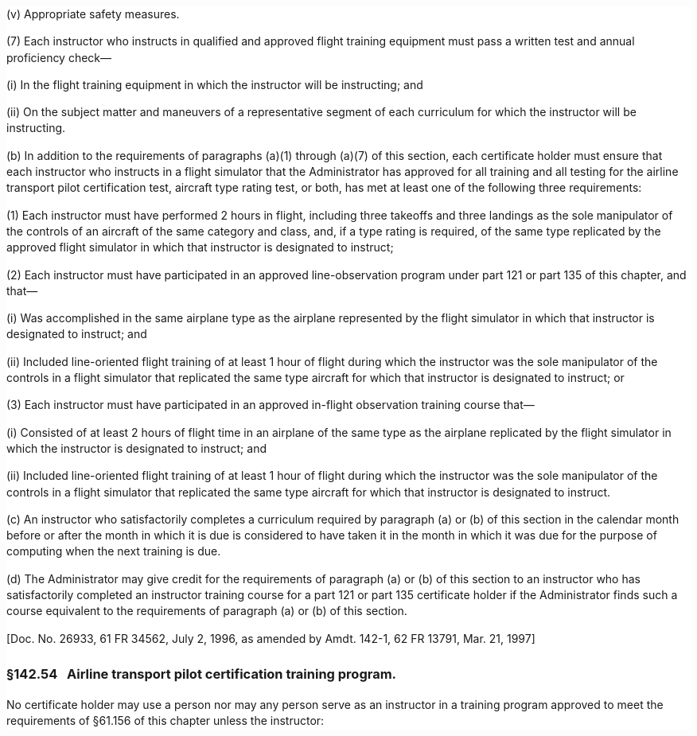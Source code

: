 \(v\) Appropriate safety measures.

\(7\) Each instructor who instructs in qualified and approved flight training equipment must pass a written test and annual proficiency check—

\(i\) In the flight training equipment in which the instructor will be instructing; and

\(ii\) On the subject matter and maneuvers of a representative segment of each curriculum for which the instructor will be instructing.

\(b\) In addition to the requirements of paragraphs (a)(1) through (a)(7) of this section, each certificate holder must ensure that each instructor who instructs in a flight simulator that the Administrator has approved for all training and all testing for the airline transport pilot certification test, aircraft type rating test, or both, has met at least one of the following three requirements:

\(1\) Each instructor must have performed 2 hours in flight, including three takeoffs and three landings as the sole manipulator of the controls of an aircraft of the same category and class, and, if a type rating is required, of the same type replicated by the approved flight simulator in which that instructor is designated to instruct;

\(2\) Each instructor must have participated in an approved line-observation program under part 121 or part 135 of this chapter, and that—

\(i\) Was accomplished in the same airplane type as the airplane represented by the flight simulator in which that instructor is designated to instruct; and

\(ii\) Included line-oriented flight training of at least 1 hour of flight during which the instructor was the sole manipulator of the controls in a flight simulator that replicated the same type aircraft for which that instructor is designated to instruct; or

\(3\) Each instructor must have participated in an approved in-flight observation training course that—

\(i\) Consisted of at least 2 hours of flight time in an airplane of the same type as the airplane replicated by the flight simulator in which the instructor is designated to instruct; and

\(ii\) Included line-oriented flight training of at least 1 hour of flight during which the instructor was the sole manipulator of the controls in a flight simulator that replicated the same type aircraft for which that instructor is designated to instruct.

\(c\) An instructor who satisfactorily completes a curriculum required by paragraph (a) or (b) of this section in the calendar month before or after the month in which it is due is considered to have taken it in the month in which it was due for the purpose of computing when the next training is due.

\(d\) The Administrator may give credit for the requirements of paragraph (a) or (b) of this section to an instructor who has satisfactorily completed an instructor training course for a part 121 or part 135 certificate holder if the Administrator finds such a course equivalent to the requirements of paragraph (a) or (b) of this section.

\[Doc. No. 26933, 61 FR 34562, July 2, 1996, as amended by Amdt. 142-1, 62 FR 13791, Mar. 21, 1997\]

### §142.54   Airline transport pilot certification training program.

No certificate holder may use a person nor may any person serve as an instructor in a training program approved to meet the requirements of §61.156 of this chapter unless the instructor:
